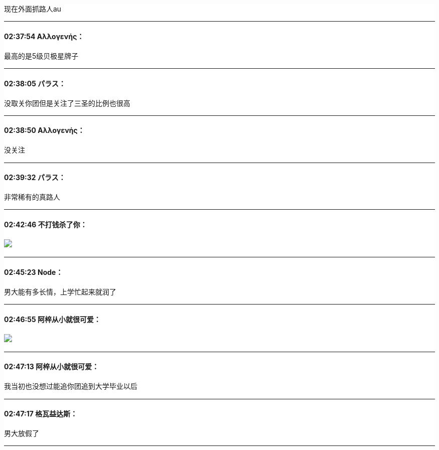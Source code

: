 现在外面抓路人au

*****

#### 02:37:54  Αλλογενής：

最高的是5级贝极星牌子

*****

#### 02:38:05  パラス：

没取关你团但是关注了三圣的比例也很高

*****

#### 02:38:50  Αλλογενής：

没关注

*****

#### 02:39:32  パラス：

非常稀有的真路人

*****

#### 02:42:46  不打钱杀了你：

![](http://gchat.qpic.cn/gchatpic_new/648903013/3959642106-2416347553-11CFD0AB7E5CEDB59A4AFC1B303EF2A7/0?term=2")

*****

#### 02:45:23  Node：

男大能有多长情，上学忙起来就润了

*****

#### 02:46:55  阿梓从小就很可爱：

![](http://gchat.qpic.cn/gchatpic_new/2146751274/3959642106-2883001236-164524FA324C868B709A007572B19266/0?term=2")

*****

#### 02:47:13  阿梓从小就很可爱：

我当初也没想过能追你团追到大学毕业以后

*****

#### 02:47:17  格瓦益达斯：

男大放假了

*****
